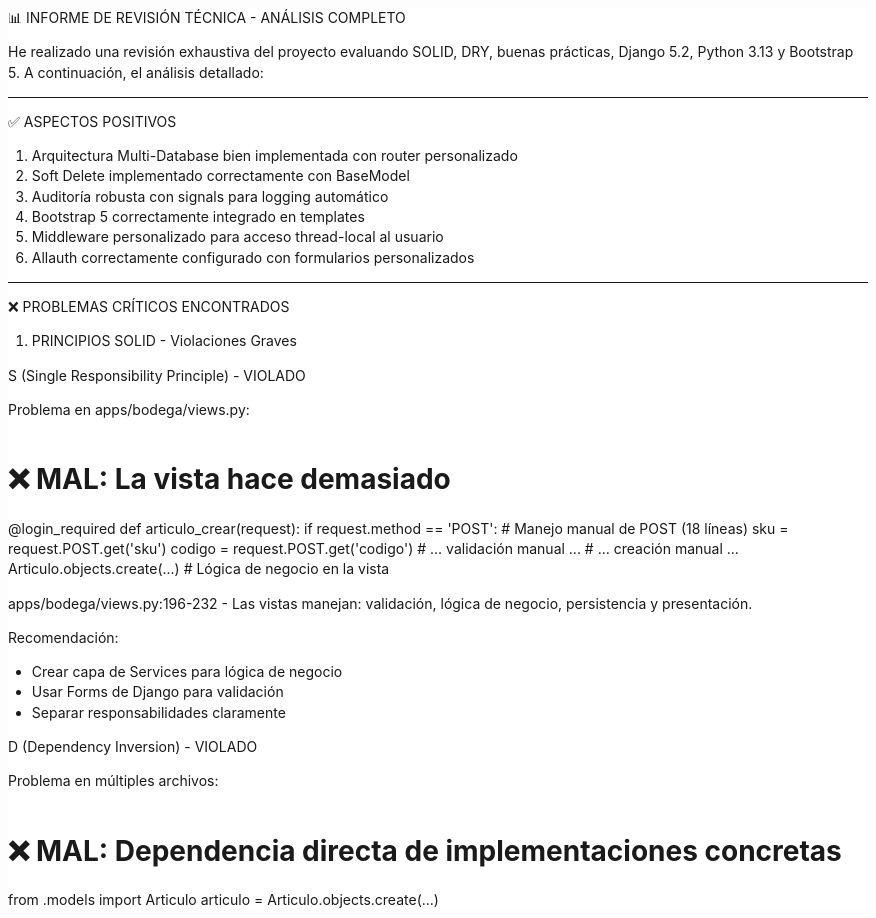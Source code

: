  📊 INFORME DE REVISIÓN TÉCNICA - ANÁLISIS COMPLETO

  He realizado una revisión exhaustiva del proyecto evaluando SOLID, DRY, buenas prácticas, Django 5.2, Python 3.13 y Bootstrap 5. A continuación, el análisis detallado:

  ---
  ✅ ASPECTOS POSITIVOS

  1. Arquitectura Multi-Database bien implementada con router personalizado
  2. Soft Delete implementado correctamente con BaseModel
  3. Auditoría robusta con signals para logging automático
  4. Bootstrap 5 correctamente integrado en templates
  5. Middleware personalizado para acceso thread-local al usuario
  6. Allauth correctamente configurado con formularios personalizados

  ---
  ❌ PROBLEMAS CRÍTICOS ENCONTRADOS

  1. PRINCIPIOS SOLID - Violaciones Graves

  S (Single Responsibility Principle) - VIOLADO

  Problema en apps/bodega/views.py:
  # ❌ MAL: La vista hace demasiado
  @login_required
  def articulo_crear(request):
      if request.method == 'POST':
          # Manejo manual de POST (18 líneas)
          sku = request.POST.get('sku')
          codigo = request.POST.get('codigo')
          # ... validación manual ...
          # ... creación manual ...
          Articulo.objects.create(...)  # Lógica de negocio en la vista

  apps/bodega/views.py:196-232 - Las vistas manejan: validación, lógica de negocio, persistencia y presentación.

  Recomendación:
  - Crear capa de Services para lógica de negocio
  - Usar Forms de Django para validación
  - Separar responsabilidades claramente

  D (Dependency Inversion) - VIOLADO

  Problema en múltiples archivos:
  # ❌ MAL: Dependencia directa de implementaciones concretas
  from .models import Articulo
  articulo = Articulo.objects.create(...)
